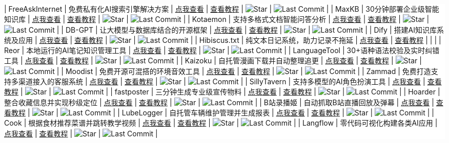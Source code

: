 | FreeAskInternet      | 免费私有化AI搜索引擎解决方案       | [点我查看](https://github.com/nashsu/FreeAskInternet)        | [查看教程](https://zhuanlan.zhihu.com/p/32357508937)         | ![Star](https://img.shields.io/github/stars/nashsu/FreeAskInternet?&label=) | ![Last Commit](https://img.shields.io/github/last-commit/nashsu/FreeAskInternet?label) |
| MaxKB                | 30分钟部署企业级智能知识库         | [点我查看](https://github.com/1Panel-dev/MaxKB)              | [查看教程](https://zhuanlan.zhihu.com/p/32481291186)         | ![Star](https://img.shields.io/github/stars/1Panel-dev/MaxKB?&label=) | ![Last Commit](https://img.shields.io/github/last-commit/1Panel-dev/MaxKB?label) |
| Kotaemon             | 支持多格式文档智能问答分析         | [点我查看](https://github.com/Cinnamon/kotaemon)             | [查看教程](https://zhuanlan.zhihu.com/p/32351484819)         | ![Star](https://img.shields.io/github/stars/Cinnamon/kotaemon?&label=) | ![Last Commit](https://img.shields.io/github/last-commit/Cinnamon/kotaemon?label) |
| DB-GPT               | 让大模型与数据库结合的开源框架     | [点我查看](https://github.com/eosphoros-ai/DB-GPT)           | [查看教程](https://zhuanlan.zhihu.com/p/32090700035)         | ![Star](https://img.shields.io/github/stars/eosphoros-ai/DB-GPT?&label=) | ![Last Commit](https://img.shields.io/github/last-commit/eosphoros-ai/DB-GPT?label) |
| Dify                 | 搭建AI知识库系统及应用             | [点我查看](https://github.com/langgenius/dify)               | [查看教程](https://zhuanlan.zhihu.com/p/32481751757)         | ![Star](https://img.shields.io/github/stars/langgenius/dify?&label=) | ![Last Commit](https://img.shields.io/github/last-commit/langgenius/dify?label) |
| Hibiscus.txt         | 纯文本日记系统，助力记录不拖延     | [点我查看](https://git.a71.su/Andrew71/hibiscus)             | [查看教程](https://zhuanlan.zhihu.com/p/32356980962)         |                                                              |                                                              |
| Reor                 | 本地运行的AI笔记知识管理工具       | [点我查看](https://github.com/reorproject/reor)              | [查看教程](https://zhuanlan.zhihu.com/p/32353978455)         | ![Star](https://img.shields.io/github/stars/reorproject/reor?&label=) | ![Last Commit](https://img.shields.io/github/last-commit/reorproject/reor?label) |
| LanguageTool         | 30+语种语法校验及实时纠错工具      | [点我查看](https://github.com/languagetool-org/languagetool) | [查看教程](https://zhuanlan.zhihu.com/p/28636492929)         | ![Star](https://img.shields.io/github/stars/languagetool-org/languagetool?&label=) | ![Last Commit](https://img.shields.io/github/last-commit/languagetool-org/languagetool?label) |
| Kaizoku              | 自托管漫画下载并自动整理追更       | [点我查看](https://github.com/oae/kaizoku)                   | [查看教程](https://zhuanlan.zhihu.com/p/32359463364)         | ![Star](https://img.shields.io/github/stars/oae/kaizoku?&label=) | ![Last Commit](https://img.shields.io/github/last-commit/oae/kaizoku?label) |
| Moodist              | 免费开源可混搭的环境音效工具       | [点我查看](https://github.com/remvze/moodist)                | [查看教程](https://zhuanlan.zhihu.com/p/32482513538)         | ![Star](https://img.shields.io/github/stars/remvze/moodist?&label=) | ![Last Commit](https://img.shields.io/github/last-commit/remvze/moodist?label) |
| Zammad               | 免费打造支持多渠道接入的客服系统   | [点我查看](https://github.com/zammad/zammad)                 | [查看教程](https://zhuanlan.zhihu.com/p/30899947205)         | ![Star](https://img.shields.io/github/stars/zammad/zammad?&label=) | ![Last Commit](https://img.shields.io/github/last-commit/zammad/zammad?label) |
| SillyTavern          | 支持多模型的AI角色扮演工具         | [点我查看](https://github.com/SillyTavern/SillyTavern)       | [查看教程](https://zhuanlan.zhihu.com/p/32352097706)         | ![Star](https://img.shields.io/github/stars/SillyTavern/SillyTavern?&label=) | ![Last Commit](https://img.shields.io/github/last-commit/SillyTavern/SillyTavern?label) |
| fastposter           | 三分钟生成专业级宣传物料           | [点我查看](https://github.com/psoho/fast-poster)             | [查看教程](https://zhuanlan.zhihu.com/p/32483196870)         | ![Star](https://img.shields.io/github/stars/psoho/fast-poster?&label=) | ![Last Commit](https://img.shields.io/github/last-commit/psoho/fast-poster?label) |
| Hoarder              | 整合收藏信息并实现秒级定位         | [点我查看](https://github.com/MohamedBassem/hoarder-app)     | [查看教程](https://zhuanlan.zhihu.com/p/32357761486)         | ![Star](https://img.shields.io/github/stars/MohamedBassem/hoarder-app?&label=) | ![Last Commit](https://img.shields.io/github/last-commit/MohamedBassem/hoarder-app?label) |
| B站录播姬            | 自动抓取B站直播回放及弹幕          | [点我查看](https://github.com/BililiveRecorder/BililiveRecorder) | [查看教程](https://zhuanlan.zhihu.com/p/32090424189)         | ![Star](https://img.shields.io/github/stars/BililiveRecorder/BililiveRecorder?&label=) | ![Last Commit](https://img.shields.io/github/last-commit/BililiveRecorder/BililiveRecorder?label) |
| LubeLogger           | 自托管车辆维护管理并生成报表       | [点我查看](https://github.com/hargata/lubelog)               | [查看教程](https://zhuanlan.zhihu.com/p/32482051920)         | ![Star](https://img.shields.io/github/stars/hargata/lubelog?&label=) | ![Last Commit](https://img.shields.io/github/last-commit/hargata/lubelog?label) |
| Cook                 | 根据食材推荐菜谱并跳转教学视频     | [点我查看](https://github.com/YunYouJun/cook)                | [查看教程](https://zhuanlan.zhihu.com/p/32091488492)         | ![Star](https://img.shields.io/github/stars/YunYouJun/cook?&label=) | ![Last Commit](https://img.shields.io/github/last-commit/YunYouJun/cook?label) |
| Langflow             | 零代码可视化构建各类AI应用         | [点我查看](https://github.com/langflow-ai/langflow)          | [查看教程](https://zhuanlan.zhihu.com/p/32354515160)         | ![Star](https://img.shields.io/github/stars/langflow-ai/langflow?&label=) | ![Last Commit](https://img.shields.io/github/last-commit/langflow-ai/langflow?label) |